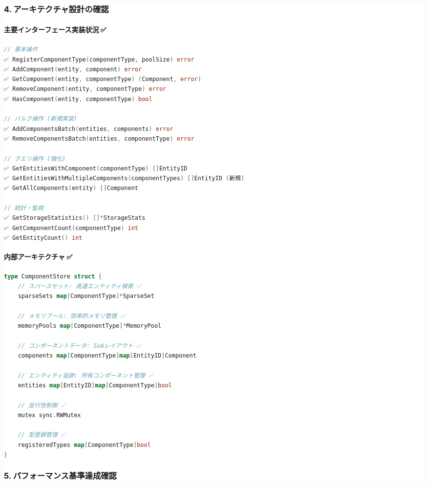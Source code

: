 ### 4. アーキテクチャ設計の確認

#### 主要インターフェース実装状況 ✅
```go
// 基本操作
✅ RegisterComponentType(componentType, poolSize) error
✅ AddComponent(entity, component) error  
✅ GetComponent(entity, componentType) (Component, error)
✅ RemoveComponent(entity, componentType) error
✅ HasComponent(entity, componentType) bool

// バルク操作 (新規実装)
✅ AddComponentsBatch(entities, components) error
✅ RemoveComponentsBatch(entities, componentType) error

// クエリ操作 (強化)
✅ GetEntitiesWithComponent(componentType) []EntityID
✅ GetEntitiesWithMultipleComponents(componentTypes) []EntityID (新規)
✅ GetAllComponents(entity) []Component

// 統計・監視
✅ GetStorageStatistics() []*StorageStats
✅ GetComponentCount(componentType) int
✅ GetEntityCount() int
```

#### 内部アーキテクチャ ✅
```go
type ComponentStore struct {
    // スパースセット: 高速エンティティ検索 ✅
    sparseSets map[ComponentType]*SparseSet
    
    // メモリプール: 効率的メモリ管理 ✅
    memoryPools map[ComponentType]*MemoryPool
    
    // コンポーネントデータ: SoAレイアウト ✅
    components map[ComponentType]map[EntityID]Component
    
    // エンティティ追跡: 所有コンポーネント管理 ✅
    entities map[EntityID]map[ComponentType]bool
    
    // 並行性制御 ✅
    mutex sync.RWMutex
    
    // 型登録管理 ✅
    registeredTypes map[ComponentType]bool
}
```

### 5. パフォーマンス基準達成確認
